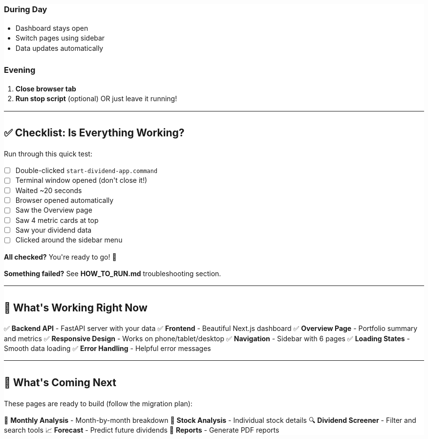 ### During Day
- Dashboard stays open
- Switch pages using sidebar
- Data updates automatically

### Evening
1. **Close browser tab**
2. **Run stop script** (optional)
   OR just leave it running!

---

## ✅ Checklist: Is Everything Working?

Run through this quick test:

- [ ] Double-clicked `start-dividend-app.command`
- [ ] Terminal window opened (don't close it!)
- [ ] Waited ~20 seconds
- [ ] Browser opened automatically
- [ ] Saw the Overview page
- [ ] Saw 4 metric cards at top
- [ ] Saw your dividend data
- [ ] Clicked around the sidebar menu

**All checked?** You're ready to go! 🎉

**Something failed?** See **HOW_TO_RUN.md** troubleshooting section.

---

## 🚀 What's Working Right Now

✅ **Backend API** - FastAPI server with your data
✅ **Frontend** - Beautiful Next.js dashboard
✅ **Overview Page** - Portfolio summary and metrics
✅ **Responsive Design** - Works on phone/tablet/desktop
✅ **Navigation** - Sidebar with 6 pages
✅ **Loading States** - Smooth data loading
✅ **Error Handling** - Helpful error messages

---

## 🔮 What's Coming Next

These pages are ready to build (follow the migration plan):

📅 **Monthly Analysis** - Month-by-month breakdown
🏢 **Stock Analysis** - Individual stock details
🔍 **Dividend Screener** - Filter and search tools
📈 **Forecast** - Predict future dividends
📄 **Reports** - Generate PDF reports
